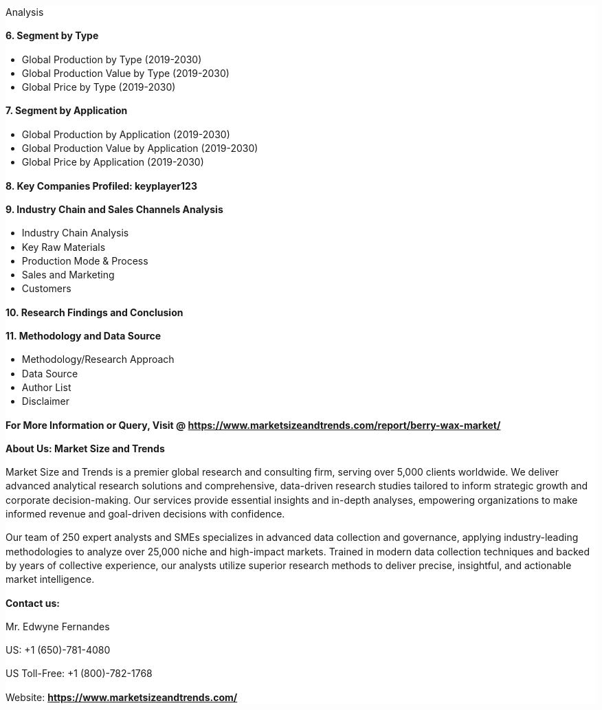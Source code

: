 Analysis&nbsp;</li></ul><p><strong>6. Segment by Type</strong></p><ul><li>Global Production by Type (2019-2030)</li><li>Global Production Value by Type (2019-2030)</li><li>Global Price by Type (2019-2030)</li></ul><p><strong>7. Segment by Application</strong></p><ul><li>Global Production by Application (2019-2030)</li><li>Global Production Value by Application (2019-2030)</li><li>Global Price by Application (2019-2030)</li></ul><p><strong>8. Key Companies Profiled: keyplayer123</strong></p><p><strong>9. Industry Chain and Sales Channels Analysis</strong></p><ul><li>Industry Chain Analysis</li><li>Key Raw Materials</li><li>Production Mode &amp; Process</li><li>Sales and Marketing</li><li>Customers</li></ul><p><strong>10. Research Findings and Conclusion</strong></p><p><strong>11. Methodology and Data Source</strong></p><ul><li>Methodology/Research Approach</li><li>Data Source</li><li>Author List</li><li>Disclaimer</li></ul></p><p><strong>For More Information or Query, Visit @ <a href="https://www.marketsizeandtrends.com/report/berry-wax-market/">https://www.marketsizeandtrends.com/report/berry-wax-market/</a></strong></p><p><strong>About Us: Market Size and Trends</strong></p><p>Market Size and Trends is a premier global research and consulting firm, serving over 5,000 clients worldwide. We deliver advanced analytical research solutions and comprehensive, data-driven research studies tailored to inform strategic growth and corporate decision-making. Our services provide essential insights and in-depth analyses, empowering organizations to make informed revenue and goal-driven decisions with confidence.</p><p>Our team of 250 expert analysts and SMEs specializes in advanced data collection and governance, applying industry-leading methodologies to analyze over 25,000 niche and high-impact markets. Trained in modern data collection techniques and backed by years of collective experience, our analysts utilize superior research methods to deliver precise, insightful, and actionable market intelligence.</p><p><strong>Contact us:</strong></p><p>Mr. Edwyne Fernandes</p><p>US: +1 (650)-781-4080</p><p>US Toll-Free: +1 (800)-782-1768</p><p>Website: <strong><a href="https://www.marketsizeandtrends.com/">https://www.marketsizeandtrends.com/</a></strong></p>
